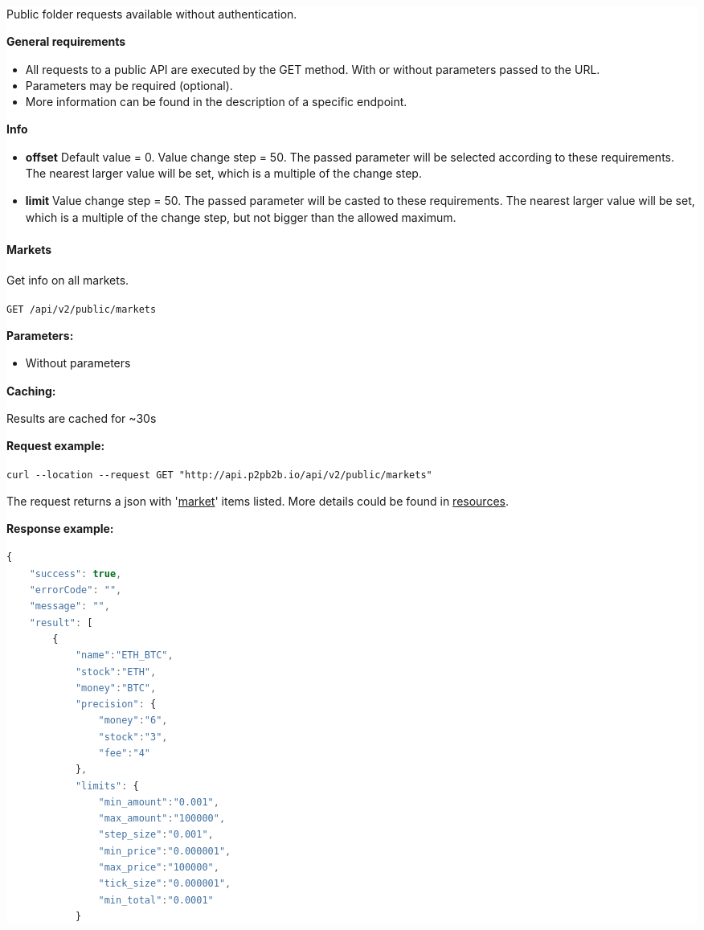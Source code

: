 Public folder requests available without authentication.

**General requirements**

* All requests to a public API are executed by the GET method. With or without parameters passed to the URL.
* Parameters may be required (optional).
* More information can be found in the description of a specific endpoint.

**Info**

* **offset**  Default value = 0. Value change step = 50. The passed parameter will be selected according to these requirements. The nearest larger value will be set, which is a multiple of the change step.

* **limit**  Value change step = 50. The passed parameter will be casted to these requirements. The nearest larger value will be set, which is a multiple of the change step, but not bigger than the allowed maximum.

#### Markets


Get info on all markets.

```
GET /api/v2/public/markets
```

**Parameters:**

* Without parameters

**Сaching:**

Results are cached for ~30s


**Request example:**

```
curl --location --request GET "http://api.p2pb2b.io/api/v2/public/markets"

```

The request returns a json with '[market](./resources.md#markets)' items listed. More details could be found in [resources](./resources.md).


**Response example:**
```javascript
{
    "success": true,
    "errorCode": "",
    "message": "",
    "result": [
        {
            "name":"ETH_BTC",
            "stock":"ETH",
            "money":"BTC",
            "precision": {
                "money":"6",
                "stock":"3",
                "fee":"4"
            },
            "limits": {
                "min_amount":"0.001",
                "max_amount":"100000",
                "step_size":"0.001",
                "min_price":"0.000001",
                "max_price":"100000",
                "tick_size":"0.000001",
                "min_total":"0.0001"
            }
```